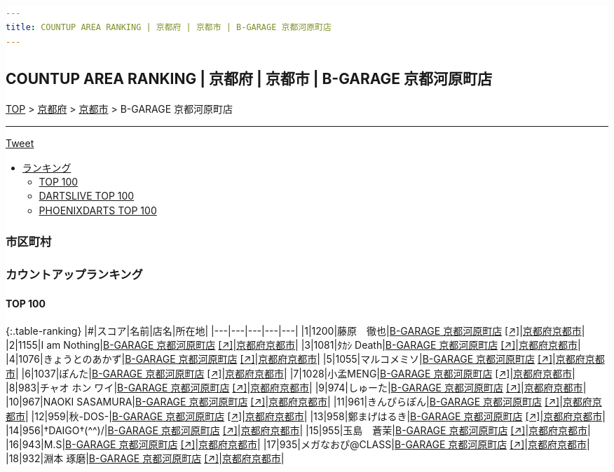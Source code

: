 ```yaml
---
title: COUNTUP AREA RANKING | 京都府 | 京都市 | B-GARAGE 京都河原町店
---
```

## COUNTUP AREA RANKING | 京都府 | 京都市 | B-GARAGE 京都河原町店

[TOP](/darts/rank/) > [京都府](/darts/rank/京都府/) > [京都市](/darts/rank/京都府/京都市/) > B-GARAGE 京都河原町店

___

<a href="https://twitter.com/share?ref_src=twsrc%5Etfw" data-text="COUNTUP AREA RANKING | 京都府京都市B-GARAGE 京都河原町店" class="twitter-share-button" data-hashtags="DARTSLIVE,PHOENIXDARTS,darts,ダーツ" data-show-count="false">Tweet</a>

* [ランキング](#カウントアップランキング)
    * [TOP 100](#top-100)
    * [DARTSLIVE TOP 100](#dartslive-top-100)
    * [PHOENIXDARTS TOP 100](#phoenixdarts-top-100)

### 市区町村

<ul>

</ul>

### カウントアップランキング

#### TOP 100



{:.table-ranking}
|#|スコア|名前|店名|所在地|
|---|---|---|---|---|
|1|1200|<span class="rank-name-dl">藤原　徹也</span>|<a href="/darts/rank/shops/82256478d4f946d3b21333aee1bd51e4.html">B-GARAGE 京都河原町店</a> <a href="https://search.dartslive.com/jp/shop/82256478d4f946d3b21333aee1bd51e4">[↗]</a>|<a href="/darts/rank/京都府/京都市">京都府京都市</a>|
|2|1155|<span class="rank-name-dl">I am Nothing</span>|<a href="/darts/rank/shops/82256478d4f946d3b21333aee1bd51e4.html">B-GARAGE 京都河原町店</a> <a href="https://search.dartslive.com/jp/shop/82256478d4f946d3b21333aee1bd51e4">[↗]</a>|<a href="/darts/rank/京都府/京都市">京都府京都市</a>|
|3|1081|<span class="rank-name-dl">ﾀｶｼ Death</span>|<a href="/darts/rank/shops/82256478d4f946d3b21333aee1bd51e4.html">B-GARAGE 京都河原町店</a> <a href="https://search.dartslive.com/jp/shop/82256478d4f946d3b21333aee1bd51e4">[↗]</a>|<a href="/darts/rank/京都府/京都市">京都府京都市</a>|
|4|1076|<span class="rank-name-dl">きょうとのあかず</span>|<a href="/darts/rank/shops/82256478d4f946d3b21333aee1bd51e4.html">B-GARAGE 京都河原町店</a> <a href="https://search.dartslive.com/jp/shop/82256478d4f946d3b21333aee1bd51e4">[↗]</a>|<a href="/darts/rank/京都府/京都市">京都府京都市</a>|
|5|1055|<span class="rank-name-dl">マルコメミソ</span>|<a href="/darts/rank/shops/82256478d4f946d3b21333aee1bd51e4.html">B-GARAGE 京都河原町店</a> <a href="https://search.dartslive.com/jp/shop/82256478d4f946d3b21333aee1bd51e4">[↗]</a>|<a href="/darts/rank/京都府/京都市">京都府京都市</a>|
|6|1037|<span class="rank-name-dl">ぽんた</span>|<a href="/darts/rank/shops/82256478d4f946d3b21333aee1bd51e4.html">B-GARAGE 京都河原町店</a> <a href="https://search.dartslive.com/jp/shop/82256478d4f946d3b21333aee1bd51e4">[↗]</a>|<a href="/darts/rank/京都府/京都市">京都府京都市</a>|
|7|1028|<span class="rank-name-dl">小孟MENG</span>|<a href="/darts/rank/shops/82256478d4f946d3b21333aee1bd51e4.html">B-GARAGE 京都河原町店</a> <a href="https://search.dartslive.com/jp/shop/82256478d4f946d3b21333aee1bd51e4">[↗]</a>|<a href="/darts/rank/京都府/京都市">京都府京都市</a>|
|8|983|<span class="rank-name-dl">チャオ ホン ワイ</span>|<a href="/darts/rank/shops/82256478d4f946d3b21333aee1bd51e4.html">B-GARAGE 京都河原町店</a> <a href="https://search.dartslive.com/jp/shop/82256478d4f946d3b21333aee1bd51e4">[↗]</a>|<a href="/darts/rank/京都府/京都市">京都府京都市</a>|
|9|974|<span class="rank-name-dl">しゅーた</span>|<a href="/darts/rank/shops/82256478d4f946d3b21333aee1bd51e4.html">B-GARAGE 京都河原町店</a> <a href="https://search.dartslive.com/jp/shop/82256478d4f946d3b21333aee1bd51e4">[↗]</a>|<a href="/darts/rank/京都府/京都市">京都府京都市</a>|
|10|967|<span class="rank-name-dl">NAOKI SASAMURA</span>|<a href="/darts/rank/shops/82256478d4f946d3b21333aee1bd51e4.html">B-GARAGE 京都河原町店</a> <a href="https://search.dartslive.com/jp/shop/82256478d4f946d3b21333aee1bd51e4">[↗]</a>|<a href="/darts/rank/京都府/京都市">京都府京都市</a>|
|11|961|<span class="rank-name-dl">きんぴらぽん</span>|<a href="/darts/rank/shops/82256478d4f946d3b21333aee1bd51e4.html">B-GARAGE 京都河原町店</a> <a href="https://search.dartslive.com/jp/shop/82256478d4f946d3b21333aee1bd51e4">[↗]</a>|<a href="/darts/rank/京都府/京都市">京都府京都市</a>|
|12|959|<span class="rank-name-dl">秋-DOS-</span>|<a href="/darts/rank/shops/82256478d4f946d3b21333aee1bd51e4.html">B-GARAGE 京都河原町店</a> <a href="https://search.dartslive.com/jp/shop/82256478d4f946d3b21333aee1bd51e4">[↗]</a>|<a href="/darts/rank/京都府/京都市">京都府京都市</a>|
|13|958|<span class="rank-name-dl">鄭まげはるき</span>|<a href="/darts/rank/shops/82256478d4f946d3b21333aee1bd51e4.html">B-GARAGE 京都河原町店</a> <a href="https://search.dartslive.com/jp/shop/82256478d4f946d3b21333aee1bd51e4">[↗]</a>|<a href="/darts/rank/京都府/京都市">京都府京都市</a>|
|14|956|<span class="rank-name-dl">†DAIGO†(^^)/</span>|<a href="/darts/rank/shops/82256478d4f946d3b21333aee1bd51e4.html">B-GARAGE 京都河原町店</a> <a href="https://search.dartslive.com/jp/shop/82256478d4f946d3b21333aee1bd51e4">[↗]</a>|<a href="/darts/rank/京都府/京都市">京都府京都市</a>|
|15|955|<span class="rank-name-dl">玉島　蒼茉</span>|<a href="/darts/rank/shops/82256478d4f946d3b21333aee1bd51e4.html">B-GARAGE 京都河原町店</a> <a href="https://search.dartslive.com/jp/shop/82256478d4f946d3b21333aee1bd51e4">[↗]</a>|<a href="/darts/rank/京都府/京都市">京都府京都市</a>|
|16|943|<span class="rank-name-dl">M.S</span>|<a href="/darts/rank/shops/82256478d4f946d3b21333aee1bd51e4.html">B-GARAGE 京都河原町店</a> <a href="https://search.dartslive.com/jp/shop/82256478d4f946d3b21333aee1bd51e4">[↗]</a>|<a href="/darts/rank/京都府/京都市">京都府京都市</a>|
|17|935|<span class="rank-name-dl">メガなおぴ@CLASS</span>|<a href="/darts/rank/shops/82256478d4f946d3b21333aee1bd51e4.html">B-GARAGE 京都河原町店</a> <a href="https://search.dartslive.com/jp/shop/82256478d4f946d3b21333aee1bd51e4">[↗]</a>|<a href="/darts/rank/京都府/京都市">京都府京都市</a>|
|18|932|<span class="rank-name-dl">淵本 琢磨</span>|<a href="/darts/rank/shops/82256478d4f946d3b21333aee1bd51e4.html">B-GARAGE 京都河原町店</a> <a href="https://search.dartslive.com/jp/shop/82256478d4f946d3b21333aee1bd51e4">[↗]</a>|<a href="/darts/rank/京都府/京都市">京都府京都市</a>|